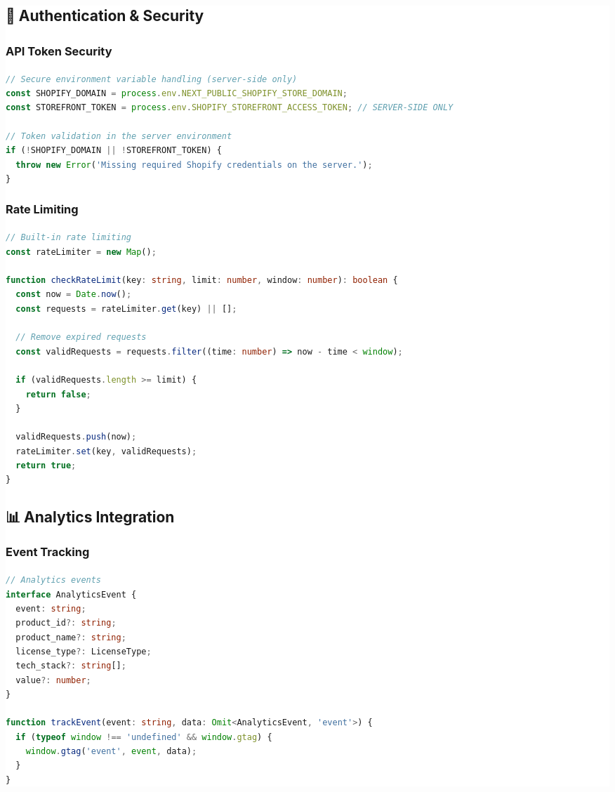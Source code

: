 ## 🔐 Authentication & Security

### API Token Security

```typescript
// Secure environment variable handling (server-side only)
const SHOPIFY_DOMAIN = process.env.NEXT_PUBLIC_SHOPIFY_STORE_DOMAIN;
const STOREFRONT_TOKEN = process.env.SHOPIFY_STOREFRONT_ACCESS_TOKEN; // SERVER-SIDE ONLY

// Token validation in the server environment
if (!SHOPIFY_DOMAIN || !STOREFRONT_TOKEN) {
  throw new Error('Missing required Shopify credentials on the server.');
}
```

### Rate Limiting

```typescript
// Built-in rate limiting
const rateLimiter = new Map();

function checkRateLimit(key: string, limit: number, window: number): boolean {
  const now = Date.now();
  const requests = rateLimiter.get(key) || [];
  
  // Remove expired requests
  const validRequests = requests.filter((time: number) => now - time < window);
  
  if (validRequests.length >= limit) {
    return false;
  }
  
  validRequests.push(now);
  rateLimiter.set(key, validRequests);
  return true;
}
```

## 📊 Analytics Integration

### Event Tracking

```typescript
// Analytics events
interface AnalyticsEvent {
  event: string;
  product_id?: string;
  product_name?: string;
  license_type?: LicenseType;
  tech_stack?: string[];
  value?: number;
}

function trackEvent(event: string, data: Omit<AnalyticsEvent, 'event'>) {
  if (typeof window !== 'undefined' && window.gtag) {
    window.gtag('event', event, data);
  }
}
```
